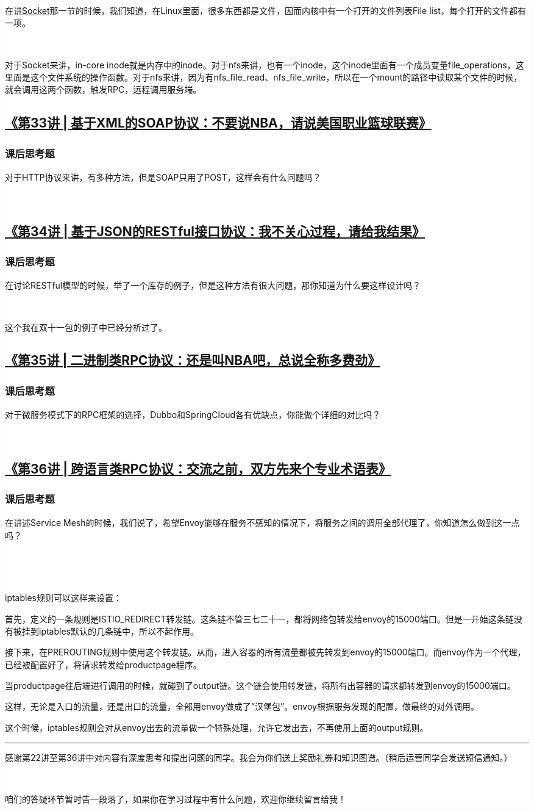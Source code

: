 <p>在讲<a href="https://time.geekbang.org/column/article/9141">Socket</a>那一节的时候，我们知道，在Linux里面，很多东西都是文件，因而内核中有一个打开的文件列表File list，每个打开的文件都有一项。</p>
<p><img src="https://static001.geekbang.org/resource/image/60/8c/602d09290bd4f9e0183f530e9653348c.jpg?wh=883*942" alt="" /></p>
<p>对于Socket来讲，in-core inode就是内存中的inode。对于nfs来讲，也有一个inode，这个inode里面有一个成员变量file_operations，这里面是这个文件系统的操作函数。对于nfs来讲，因为有nfs_file_read、nfs_file_write，所以在一个mount的路径中读取某个文件的时候，就会调用这两个函数，触发RPC，远程调用服务端。</p>
<h2><a href="https://time.geekbang.org/column/article/12388">《第33讲 | 基于XML的SOAP协议：不要说NBA，请说美国职业篮球联赛》</a></h2>
<h3>课后思考题</h3>
<p><span class="orange">对于HTTP协议来讲，有多种方法，但是SOAP只用了POST，这样会有什么问题吗？</span></p>
<p><img src="https://static001.geekbang.org/resource/image/8a/19/8a889ea32a5a404c432a1102b90a4819.jpg?wh=750*1478" alt="" /></p>
<h2><a href="https://time.geekbang.org/column/article/12512">《第34讲 | 基于JSON的RESTful接口协议：我不关心过程，请给我结果》</a></h2>
<h3>课后思考题</h3>
<p><span class="orange">在讨论RESTful模型的时候，举了一个库存的例子，但是这种方法有很大问题，那你知道为什么要这样设计吗？</span></p>
<p><img src="https://static001.geekbang.org/resource/image/4a/a2/4ab1e3cb5b48a843d6dc5967cc1238a2.jpg?wh=750*781" alt="" /></p>
<p></p>
<p>这个我在双十一包的例子中已经分析过了。</p>
<h2><a href="https://time.geekbang.org/column/article/12521">《第35讲 | 二进制类RPC协议：还是叫NBA吧，总说全称多费劲》</a></h2>
<h3>课后思考题</h3>
<p><span class="orange">对于微服务模式下的RPC框架的选择，Dubbo和SpringCloud各有优缺点，你能做个详细的对比吗？</span></p>
<p><img src="https://static001.geekbang.org/resource/image/49/33/49d571110301eab5cf61560bfee2f333.jpg?wh=750*1402" alt="" /></p>
<p></p>
<h2><a href="https://time.geekbang.org/column/article/12819">《第36讲 | 跨语言类RPC协议：交流之前，双方先来个专业术语表》</a></h2>
<h3>课后思考题</h3>
<p><span class="orange">在讲述Service Mesh的时候，我们说了，希望Envoy能够在服务不感知的情况下，将服务之间的调用全部代理了，你知道怎么做到这一点吗？</span></p>
<p><img src="https://static001.geekbang.org/resource/image/0b/d3/0b13bbed598d0d9b9a783d1a3fa881d3.jpg?wh=750*890" alt="" /></p>
<p></p>
<p><img src="https://static001.geekbang.org/resource/image/56/f8/56e282315a2ef361aa0a8bb1cf0b38f8.jpg?wh=1290*535" alt="" /></p>
<p></p>
<p>iptables规则可以这样来设置：</p>
<p>首先，定义的一条规则是ISTIO_REDIRECT转发链。这条链不管三七二十一，都将网络包转发给envoy的15000端口。但是一开始这条链没有被挂到iptables默认的几条链中，所以不起作用。</p>
<p>接下来，在PREROUTING规则中使用这个转发链。从而，进入容器的所有流量都被先转发到envoy的15000端口。而envoy作为一个代理，已经被配置好了，将请求转发给productpage程序。</p>
<p>当productpage往后端进行调用的时候，就碰到了output链。这个链会使用转发链，将所有出容器的请求都转发到envoy的15000端口。</p>
<p>这样，无论是入口的流量，还是出口的流量，全部用envoy做成了“汉堡包”。envoy根据服务发现的配置，做最终的对外调用。</p>
<p>这个时候，iptables规则会对从envoy出去的流量做一个特殊处理，允许它发出去，不再使用上面的output规则。</p>
<hr />
<p>感谢第22讲至第36讲中对内容有深度思考和提出问题的同学。我会为你们送上奖励礼券和知识图谱。（稍后运营同学会发送短信通知。）</p>
<p><img src="https://static001.geekbang.org/resource/image/90/99/90874109328ea2f88d097f58dddc4e99.jpg?wh=900*1929" alt="" /></p>
<p>咱们的答疑环节暂时告一段落了，如果你在学习过程中有什么问题，欢迎你继续留言给我！</p>
<p></p>
